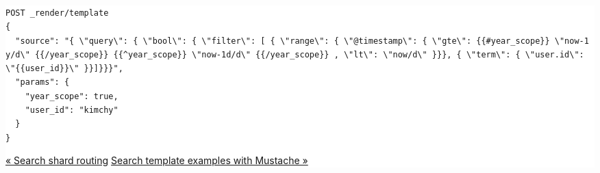     
    POST _render/template
    {
      "source": "{ \"query\": { \"bool\": { \"filter\": [ { \"range\": { \"@timestamp\": { \"gte\": {{#year_scope}} \"now-1y/d\" {{/year_scope}} {{^year_scope}} \"now-1d/d\" {{/year_scope}} , \"lt\": \"now/d\" }}}, { \"term\": { \"user.id\": \"{{user_id}}\" }}]}}}",
      "params": {
        "year_scope": true,
        "user_id": "kimchy"
      }
    }

[« Search shard routing](search-shard-routing.md) [Search template examples
with Mustache »](search-template-with-mustache-examples.md)
